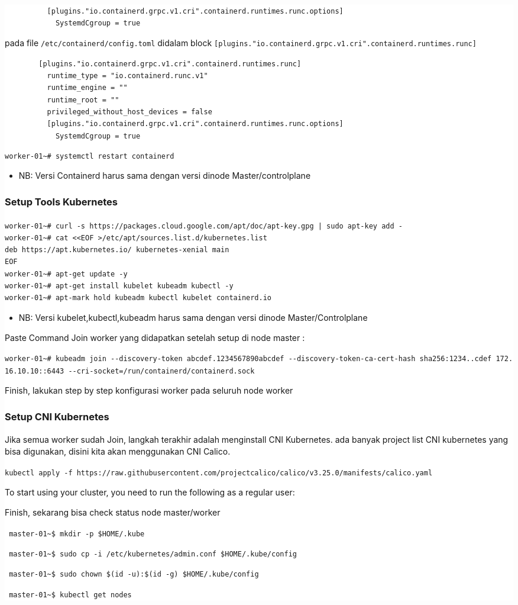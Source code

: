 ```
          [plugins."io.containerd.grpc.v1.cri".containerd.runtimes.runc.options]
            SystemdCgroup = true
``` 
pada file `/etc/containerd/config.toml` didalam block `[plugins."io.containerd.grpc.v1.cri".containerd.runtimes.runc]`
```
        [plugins."io.containerd.grpc.v1.cri".containerd.runtimes.runc]
          runtime_type = "io.containerd.runc.v1"
          runtime_engine = ""
          runtime_root = ""
          privileged_without_host_devices = false
          [plugins."io.containerd.grpc.v1.cri".containerd.runtimes.runc.options]
            SystemdCgroup = true
```
```
worker-01~# systemctl restart containerd
```

* NB: Versi Containerd harus sama dengan versi dinode Master/controlplane

### Setup Tools Kubernetes
```
worker-01~# curl -s https://packages.cloud.google.com/apt/doc/apt-key.gpg | sudo apt-key add -
worker-01~# cat <<EOF >/etc/apt/sources.list.d/kubernetes.list
deb https://apt.kubernetes.io/ kubernetes-xenial main
EOF
worker-01~# apt-get update -y
worker-01~# apt-get install kubelet kubeadm kubectl -y
worker-01~# apt-mark hold kubeadm kubectl kubelet containerd.io
```
* NB: Versi kubelet,kubectl,kubeadm harus sama dengan versi dinode Master/Controlplane

Paste Command Join worker yang didapatkan setelah setup di node master :

`worker-01~# kubeadm join --discovery-token abcdef.1234567890abcdef --discovery-token-ca-cert-hash sha256:1234..cdef 172.16.10.10::6443 --cri-socket=/run/containerd/containerd.sock`


Finish, lakukan step by step konfigurasi worker pada seluruh node worker



### Setup CNI Kubernetes
Jika semua worker sudah Join, langkah terakhir adalah menginstall CNI Kubernetes. ada banyak project list CNI kubernetes yang bisa digunakan, disini kita akan menggunakan CNI Calico.


`kubectl apply -f https://raw.githubusercontent.com/projectcalico/calico/v3.25.0/manifests/calico.yaml`


To start using your cluster, you need to run the following as a regular user:


Finish, sekarang bisa check status node master/worker

 ` master-01~$ mkdir -p $HOME/.kube` 
 
 ` master-01~$ sudo cp -i /etc/kubernetes/admin.conf $HOME/.kube/config` 
 
 ` master-01~$ sudo chown $(id -u):$(id -g) $HOME/.kube/config` 
 
` master-01~$ kubectl get nodes`





